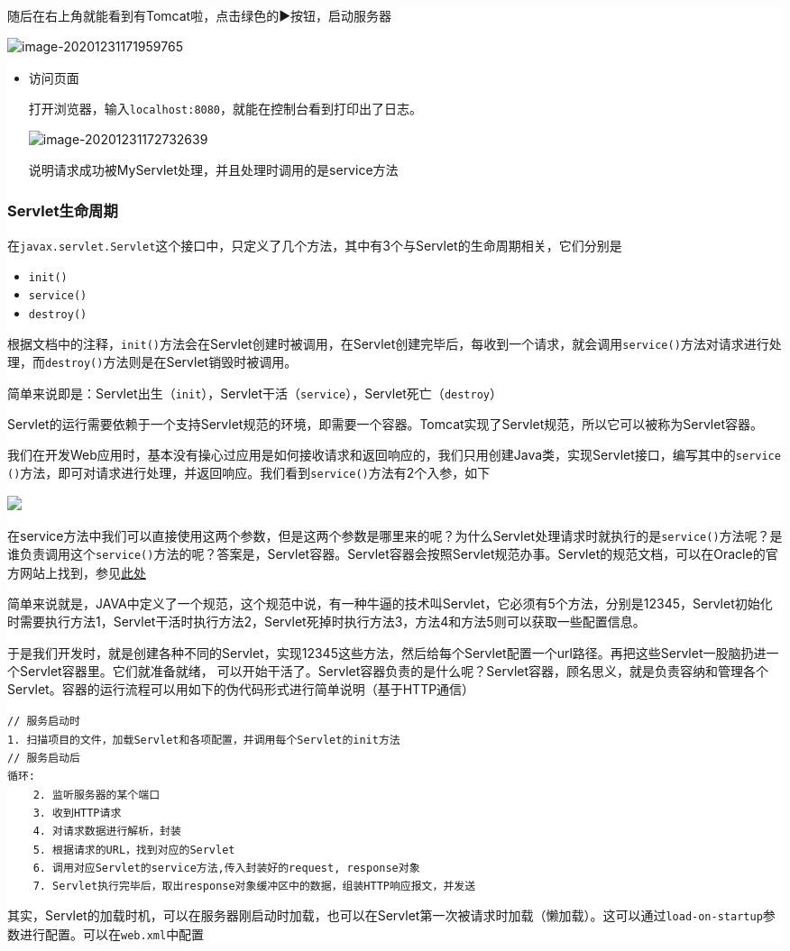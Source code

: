   随后在右上角就能看到有Tomcat啦，点击绿色的▶按钮，启动服务器

  ![image-20201231171959765](https://img-blog.csdnimg.cn/20210107153515703.png)

- 访问页面

  打开浏览器，输入`localhost:8080`，就能在控制台看到打印出了日志。

  ![image-20201231172732639](https://img-blog.csdnimg.cn/20210107153534852.png?x-oss-process=image/watermark,type_ZmFuZ3poZW5naGVpdGk,shadow_10,text_aHR0cHM6Ly9ibG9nLmNzZG4ubmV0L3ZjajEwMDk3ODQ4MTQ=,size_16,color_FFFFFF,t_70)

  说明请求成功被MyServlet处理，并且处理时调用的是service方法



### Servlet生命周期

在`javax.servlet.Servlet`这个接口中，只定义了几个方法，其中有3个与Servlet的生命周期相关，它们分别是

- `init()`
- `service()`
- `destroy()`

根据文档中的注释，`init()`方法会在Servlet创建时被调用，在Servlet创建完毕后，每收到一个请求，就会调用`service()`方法对请求进行处理，而`destroy()`方法则是在Servlet销毁时被调用。

简单来说即是：Servlet出生（`init`），Servlet干活（`service`），Servlet死亡（`destroy`）

Servlet的运行需要依赖于一个支持Servlet规范的环境，即需要一个容器。Tomcat实现了Servlet规范，所以它可以被称为Servlet容器。

我们在开发Web应用时，基本没有操心过应用是如何接收请求和返回响应的，我们只用创建Java类，实现Servlet接口，编写其中的`service()`方法，即可对请求进行处理，并返回响应。我们看到`service()`方法有2个入参，如下

![](https://img-blog.csdnimg.cn/20210108091504967.png)

在service方法中我们可以直接使用这两个参数，但是这两个参数是哪里来的呢？为什么Servlet处理请求时就执行的是`service()`方法呢？是谁负责调用这个`service()`方法的呢？答案是，Servlet容器。Servlet容器会按照Servlet规范办事。Servlet的规范文档，可以在Oracle的官方网站上找到，参见[此处](https://www.oracle.com/java/technologies/javaee/javaeetechnologies.html#javaee7)

简单来说就是，JAVA中定义了一个规范，这个规范中说，有一种牛逼的技术叫Servlet，它必须有5个方法，分别是12345，Servlet初始化时需要执行方法1，Servlet干活时执行方法2，Servlet死掉时执行方法3，方法4和方法5则可以获取一些配置信息。

于是我们开发时，就是创建各种不同的Servlet，实现12345这些方法，然后给每个Servlet配置一个url路径。再把这些Servlet一股脑扔进一个Servlet容器里。它们就准备就绪， 可以开始干活了。Servlet容器负责的是什么呢？Servlet容器，顾名思义，就是负责容纳和管理各个Servlet。容器的运行流程可以用如下的伪代码形式进行简单说明（基于HTTP通信）

```
// 服务启动时
1. 扫描项目的文件，加载Servlet和各项配置，并调用每个Servlet的init方法
// 服务启动后
循环:
	2. 监听服务器的某个端口
	3. 收到HTTP请求
	4. 对请求数据进行解析，封装
	5. 根据请求的URL，找到对应的Servlet
	6. 调用对应Servlet的service方法,传入封装好的request, response对象
	7. Servlet执行完毕后，取出response对象缓冲区中的数据，组装HTTP响应报文，并发送
```

其实，Servlet的加载时机，可以在服务器刚启动时加载，也可以在Servlet第一次被请求时加载（懒加载）。这可以通过`load-on-startup`参数进行配置。可以在`web.xml`中配置
